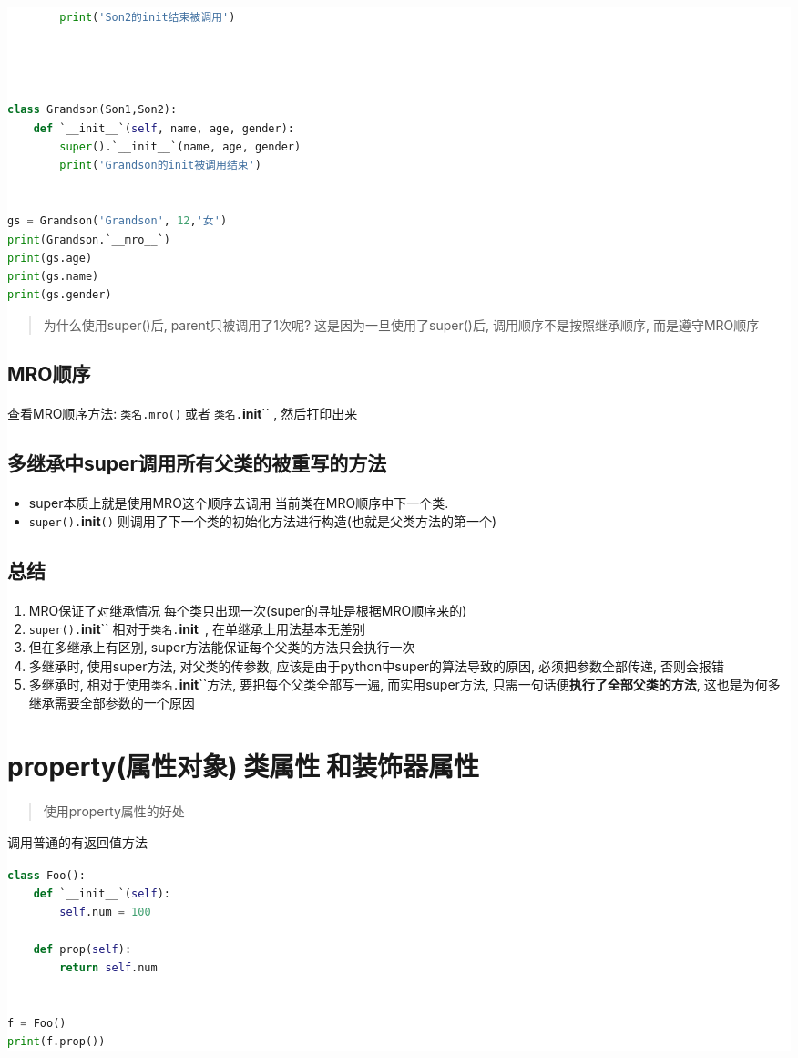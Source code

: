 ```python
        print('Son2的init结束被调用')




class Grandson(Son1,Son2):
    def `__init__`(self, name, age, gender):
        super().`__init__`(name, age, gender)
        print('Grandson的init被调用结束')


gs = Grandson('Grandson', 12,'女')
print(Grandson.`__mro__`)
print(gs.age)
print(gs.name)
print(gs.gender)
```

> 为什么使用super()后, parent只被调用了1次呢? 这是因为一旦使用了super()后, 调用顺序不是按照继承顺序, 而是遵守MRO顺序

## MRO顺序

查看MRO顺序方法: `类名.mro()`  或者 `类名.`__init__`` , 然后打印出来

## 多继承中super调用所有父类的被重写的方法

- super本质上就是使用MRO这个顺序去调用 当前类在MRO顺序中下一个类. 
- `super().`__init__`()` 则调用了下一个类的初始化方法进行构造(也就是父类方法的第一个)

## 总结

1. MRO保证了对继承情况 每个类只出现一次(super的寻址是根据MRO顺序来的)
2. `super().`__init__`` 相对于`类名.`__init__` `, 在单继承上用法基本无差别
3. 但在多继承上有区别, super方法能保证每个父类的方法只会执行一次
4. 多继承时, 使用super方法, 对父类的传参数, 应该是由于python中super的算法导致的原因, 必须把参数全部传递, 否则会报错
5. 多继承时, 相对于使用`类名.`__init__``方法, 要把每个父类全部写一遍, 而实用super方法, 只需一句话便**执行了全部父类的方法**, 这也是为何多继承需要全部参数的一个原因

# property(属性对象) 类属性 和装饰器属性

> 使用property属性的好处

调用普通的有返回值方法

```python
class Foo():
    def `__init__`(self):
        self.num = 100

    def prop(self):
        return self.num


f = Foo()
print(f.prop())
```
